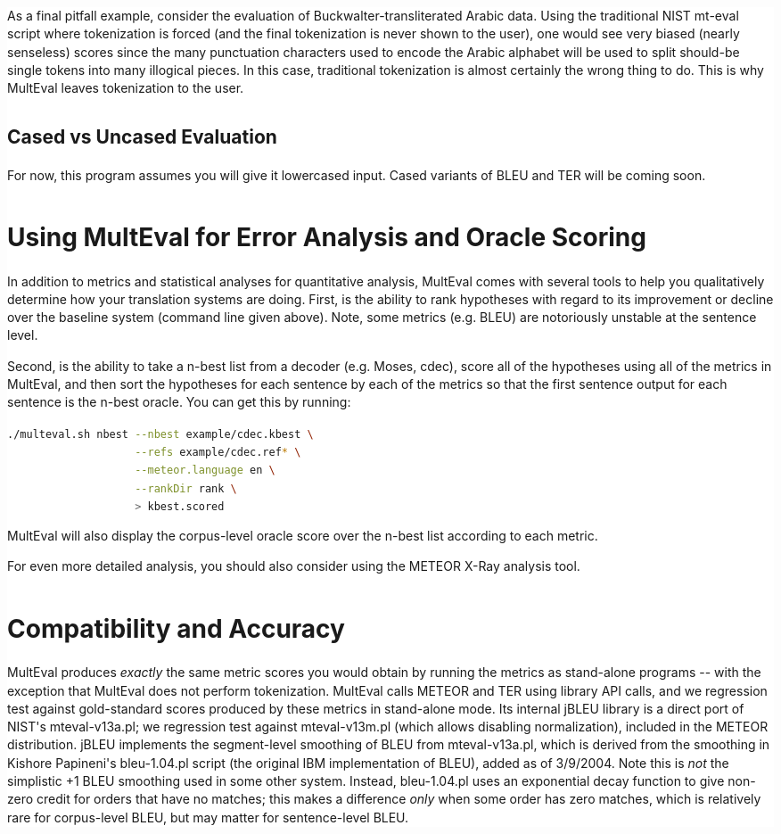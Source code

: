 As a final pitfall example, consider the evaluation of Buckwalter-transliterated Arabic data. Using the traditional NIST mt-eval script where tokenization is forced (and the final tokenization is never shown to the user), one would see very biased (nearly senseless) scores since the many punctuation characters used to encode the Arabic alphabet will be used to split should-be single tokens into many illogical pieces. In this case, traditional tokenization is almost certainly the wrong thing to do. This is why MultEval leaves tokenization to the user.

Cased vs Uncased Evaluation
---------------------------

For now, this program assumes you will give it lowercased input. Cased variants of BLEU and TER will be coming soon.


Using MultEval for Error Analysis and Oracle Scoring
====================================================

In addition to metrics and statistical analyses for quantitative analysis, MultEval comes with several tools to help
you qualitatively determine how your translation systems are doing. First, is the ability to rank hypotheses with regard
to its improvement or decline over the baseline system (command line given above). Note, some metrics (e.g. BLEU) are
notoriously unstable at the sentence level.

Second, is the ability to take a n-best list from a decoder (e.g. Moses, cdec), score all of the hypotheses using
all of the metrics in MultEval, and then sort the hypotheses for each sentence by each of the metrics so that the
first sentence output for each sentence is the n-best oracle. You can get this by running:

``` bash
./multeval.sh nbest --nbest example/cdec.kbest \
                    --refs example/cdec.ref* \
                    --meteor.language en \
                    --rankDir rank \
                    > kbest.scored
```

MultEval will also display the corpus-level oracle score over the n-best list according to each metric.

For even more detailed analysis, you should also consider using the METEOR X-Ray analysis tool.


Compatibility and Accuracy
==========================

MultEval produces *exactly* the same metric scores you would obtain by running the metrics as stand-alone programs -- with the exception that MultEval does not perform tokenization. MultEval calls METEOR and TER using library API calls, and we regression test against gold-standard scores produced by these metrics in stand-alone mode. Its internal jBLEU library is a direct port of NIST's mteval-v13a.pl; we regression test against mteval-v13m.pl (which allows disabling normalization), included in the METEOR distribution. jBLEU implements the segment-level smoothing of BLEU from mteval-v13a.pl, which is derived from the smoothing in Kishore Papineni's bleu-1.04.pl script (the original IBM implementation of BLEU), added as of 3/9/2004. Note this is *not* the simplistic +1 BLEU smoothing used in some other system. Instead, bleu-1.04.pl uses an exponential decay function to give non-zero credit for orders that have no matches; this makes a difference *only* when some order has zero matches, which is relatively rare for corpus-level BLEU, but may matter for sentence-level BLEU.
